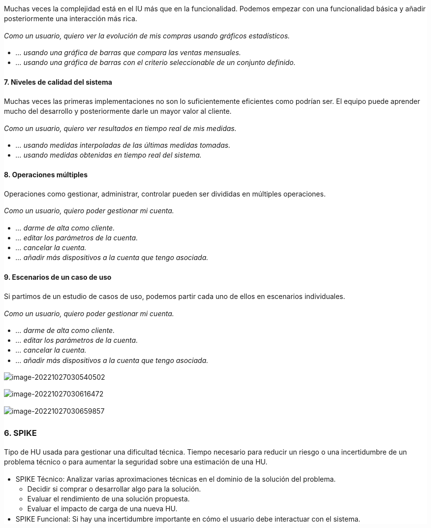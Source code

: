 Muchas veces la complejidad está en el IU más que en la funcionalidad. Podemos empezar con una funcionalidad básica y añadir posteriormente una interacción más rica. 

*Como un usuario, quiero ver la evolución de mis compras usando gráficos estadísticos.* 

- *… usando una gráfica de barras que compara las ventas mensuales.* 
- *… usando una gráfica de barras con el criterio seleccionable de un conjunto definido.*

#### 7. Niveles de calidad del sistema

Muchas veces las primeras implementaciones no son lo suficientemente eficientes como podrían ser. El equipo puede aprender mucho del desarrollo y posteriormente darle un mayor valor al cliente. 

*Como un usuario, quiero ver resultados en tiempo real de mis medidas.* 

- *… usando medidas interpoladas de las últimas medidas tomadas.* 
- *… usando medidas obtenidas en tiempo real del sistema.*

#### 8. Operaciones múltiples

Operaciones como gestionar, administrar, controlar pueden ser divididas en múltiples operaciones. 

*Como un usuario, quiero poder gestionar mi cuenta.* 

- *… darme de alta como cliente.* 
- *… editar los parámetros de la cuenta.* 
- *… cancelar la cuenta.* 
- *… añadir más dispositivos a la cuenta que tengo asociada.*

#### 9. Escenarios de un caso de uso 

Si partimos de un estudio de casos de uso, podemos partir cada uno de ellos en escenarios individuales. 

*Como un usuario, quiero poder gestionar mi cuenta.* 

- *… darme de alta como cliente.* 
- *… editar los parámetros de la cuenta.* 
- *… cancelar la cuenta.* 
- *… añadir más dispositivos a la cuenta que tengo asociada.*

![image-20221027030540502](/home/clara/.config/Typora/typora-user-images/image-20221027030540502.png)

![image-20221027030616472](/home/clara/.config/Typora/typora-user-images/image-20221027030616472.png)

![image-20221027030659857](/home/clara/.config/Typora/typora-user-images/image-20221027030659857.png)

### 6. SPIKE

Tipo de HU usada para gestionar una dificultad técnica. Tiempo necesario para reducir un riesgo o una incertidumbre de un problema técnico o para aumentar la seguridad sobre una estimación de una HU. 

- SPIKE Técnico: Analizar varias aproximaciones técnicas en el dominio de la solución del problema.
  - Decidir si comprar o desarrollar algo para la solución. 
  - Evaluar el rendimiento de una solución propuesta. 
  - Evaluar el impacto de carga de una nueva HU.
- SPIKE Funcional: Si hay una incertidumbre importante en cómo el usuario debe interactuar con el sistema.
